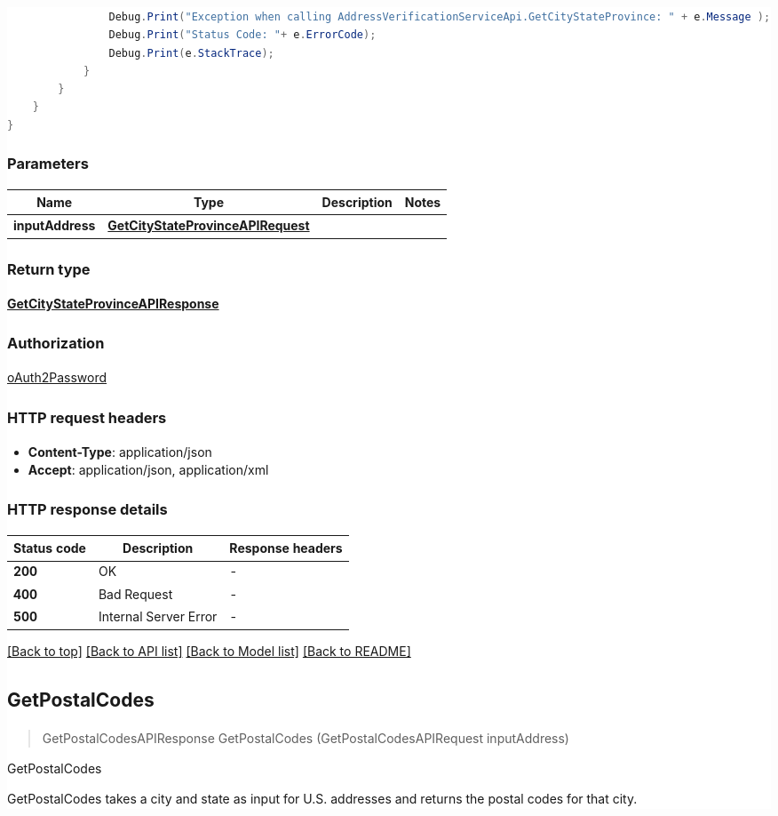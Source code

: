 ```csharp
                Debug.Print("Exception when calling AddressVerificationServiceApi.GetCityStateProvince: " + e.Message );
                Debug.Print("Status Code: "+ e.ErrorCode);
                Debug.Print(e.StackTrace);
            }
        }
    }
}
```

### Parameters


Name | Type | Description  | Notes
------------- | ------------- | ------------- | -------------
 **inputAddress** | [**GetCityStateProvinceAPIRequest**](GetCityStateProvinceAPIRequest.md)|  | 

### Return type

[**GetCityStateProvinceAPIResponse**](GetCityStateProvinceAPIResponse.md)

### Authorization

[oAuth2Password](../README.md#oAuth2Password)

### HTTP request headers

- **Content-Type**: application/json
- **Accept**: application/json, application/xml


### HTTP response details
| Status code | Description | Response headers |
|-------------|-------------|------------------|
| **200** | OK |  -  |
| **400** | Bad Request |  -  |
| **500** | Internal Server Error |  -  |

[[Back to top]](#)
[[Back to API list]](../README.md#documentation-for-api-endpoints)
[[Back to Model list]](../README.md#documentation-for-models)
[[Back to README]](../README.md)


## GetPostalCodes

> GetPostalCodesAPIResponse GetPostalCodes (GetPostalCodesAPIRequest inputAddress)

GetPostalCodes

GetPostalCodes takes a city and state as input for U.S. addresses and returns the postal codes for that city.
